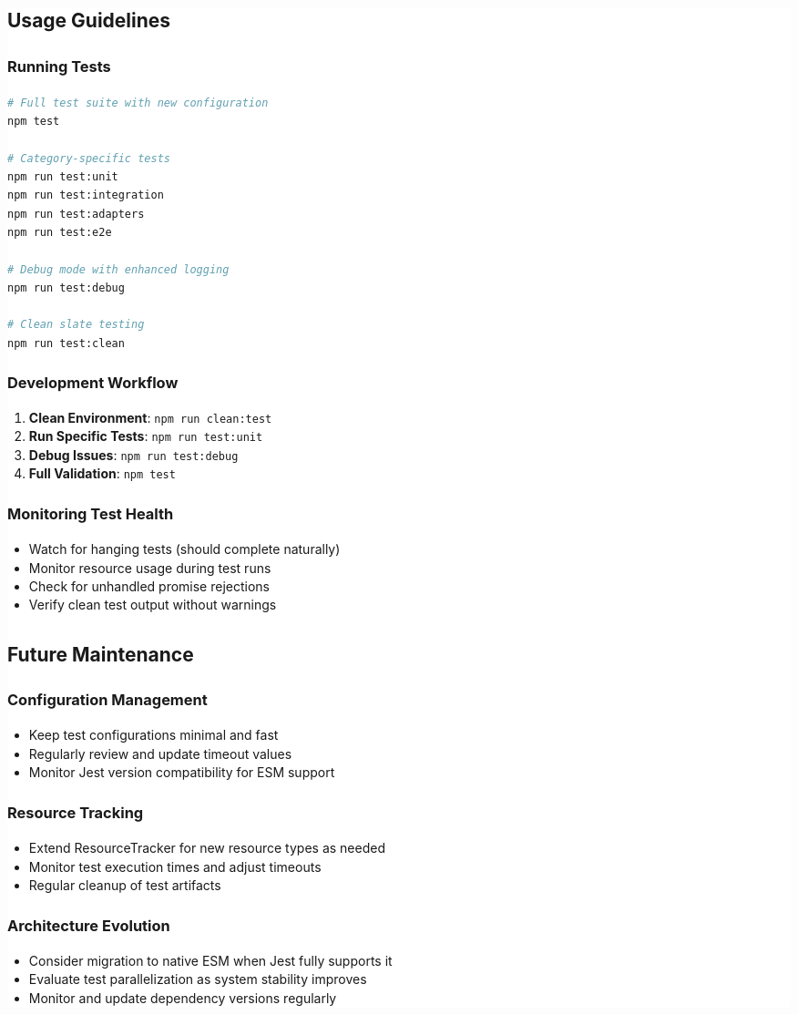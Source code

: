 ## Usage Guidelines

### Running Tests
```bash
# Full test suite with new configuration
npm test

# Category-specific tests
npm run test:unit
npm run test:integration
npm run test:adapters
npm run test:e2e

# Debug mode with enhanced logging
npm run test:debug

# Clean slate testing
npm run test:clean
```

### Development Workflow
1. **Clean Environment**: `npm run clean:test`
2. **Run Specific Tests**: `npm run test:unit`
3. **Debug Issues**: `npm run test:debug`
4. **Full Validation**: `npm test`

### Monitoring Test Health
- Watch for hanging tests (should complete naturally)
- Monitor resource usage during test runs
- Check for unhandled promise rejections
- Verify clean test output without warnings

## Future Maintenance

### Configuration Management
- Keep test configurations minimal and fast
- Regularly review and update timeout values
- Monitor Jest version compatibility for ESM support

### Resource Tracking
- Extend ResourceTracker for new resource types as needed
- Monitor test execution times and adjust timeouts
- Regular cleanup of test artifacts

### Architecture Evolution
- Consider migration to native ESM when Jest fully supports it
- Evaluate test parallelization as system stability improves
- Monitor and update dependency versions regularly
